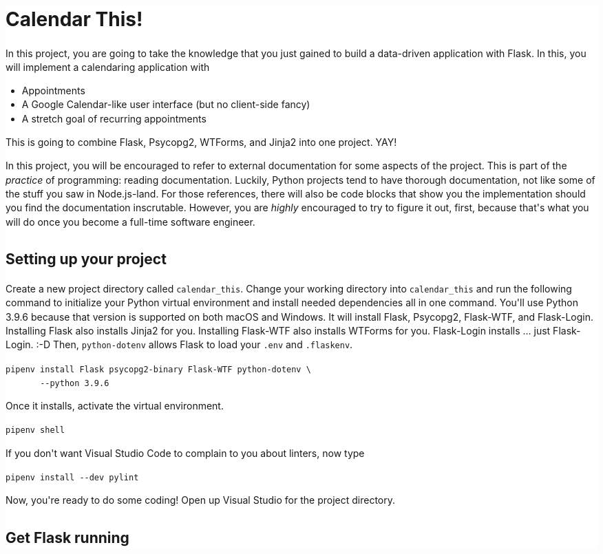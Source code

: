 # Calendar This!

In this project, you are going to take the knowledge that you just gained to
build a data-driven application with Flask. In this, you will implement a
calendaring application with

* Appointments
* A Google Calendar-like user interface (but no client-side fancy)
* A stretch goal of recurring appointments

This is going to combine Flask, Psycopg2, WTForms, and Jinja2 into one project.
YAY!

In this project, you will be encouraged to refer to external documentation for
some aspects of the project. This is part of the _practice_ of programming:
reading documentation. Luckily, Python projects tend to have thorough
documentation, not like some of the stuff you saw in Node.js-land. For those
references, there will also be code blocks that show you the implementation
should you find the documentation inscrutable. However, you are _highly_
encouraged to try to figure it out, first, because that's what you will do once
you become a full-time software engineer.

## Setting up your project

Create a new project directory called `calendar_this`. Change your working
directory into `calendar_this` and run the following command to initialize your
Python virtual environment and install needed dependencies all in one command.
You'll use Python 3.9.6 because that version is supported on both macOS and
Windows. It will install Flask, Psycopg2, Flask-WTF, and Flask-Login. Installing
Flask also installs Jinja2 for you. Installing Flask-WTF also installs WTForms
for you. Flask-Login installs ... just Flask-Login. :-D Then, `python-dotenv`
allows Flask to load your `.env` and `.flaskenv`.

```shell
pipenv install Flask psycopg2-binary Flask-WTF python-dotenv \
       --python 3.9.6
```

Once it installs, activate the virtual environment.

```shell
pipenv shell
```

If you don't want Visual Studio Code to complain to you about linters, now
type

```shell
pipenv install --dev pylint
```

Now, you're ready to do some coding! Open up Visual Studio for the project
directory.

## Get Flask running
